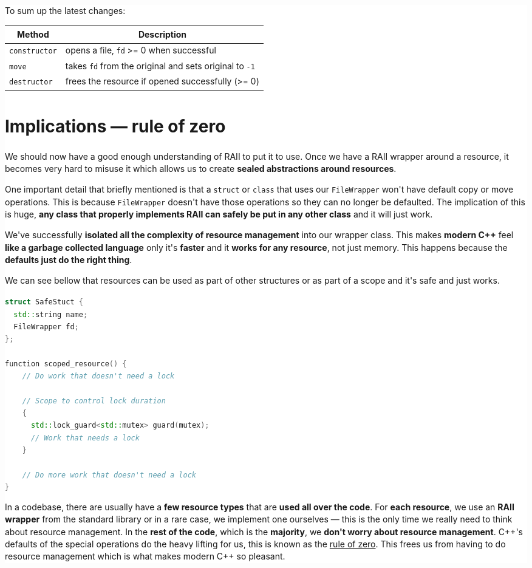 To sum up the latest changes:

| Method        | Description                                            |
|---------------|--------------------------------------------------------|
| `constructor` | opens a file, `fd` >= 0 when successful                |
| `move`        | takes `fd` from the original and sets original to `-1` |
| `destructor`  | frees the resource if opened successfully (>= 0)       |

# Implications — rule of zero

We should now have a good enough understanding of RAII to put it to
use. Once we have a RAII wrapper around a resource, it becomes very
hard to misuse it which allows us to create **sealed abstractions
around resources**.

One important detail that briefly mentioned is that a `struct` or
`class` that uses our `FileWrapper` won't have default copy or move
operations. This is because `FileWrapper` doesn't have those
operations so they can no longer be defaulted. The implication of this
is huge, **any class that properly implements RAII can safely be put
in any other class** and it will just work.

We've successfully **isolated all the complexity of resource
management** into our wrapper class. This makes **modern C++** feel
**like a garbage collected language** only it's **faster** and it
**works for any resource**, not just memory. This happens because the
**defaults just do the right thing**.

We can see bellow that resources can be used as part of other
structures or as part of a scope and it's safe and just works.

```c++
struct SafeStuct {
  std::string name;
  FileWrapper fd;
};

function scoped_resource() {
    // Do work that doesn't need a lock

    // Scope to control lock duration
    {
      std::lock_guard<std::mutex> guard(mutex);
      // Work that needs a lock
    }

    // Do more work that doesn't need a lock
}
```

In a codebase, there are usually have a **few resource types** that
are **used all over the code**. For **each resource**, we use an
**RAII wrapper** from the standard library or in a rare case, we
implement one ourselves — this is the only time we really need to
think about resource management. In the **rest of the code**, which is
the **majority**, we **don't worry about resource management**. C++'s
defaults of the special operations do the heavy lifting for us, this
is known as the [rule of zero](https://isocpp.github.io/CppCoreGuidelines/CppCoreGuidelines#Rc-zero). This frees us from having to do
resource management which is what makes modern C++ so pleasant.

